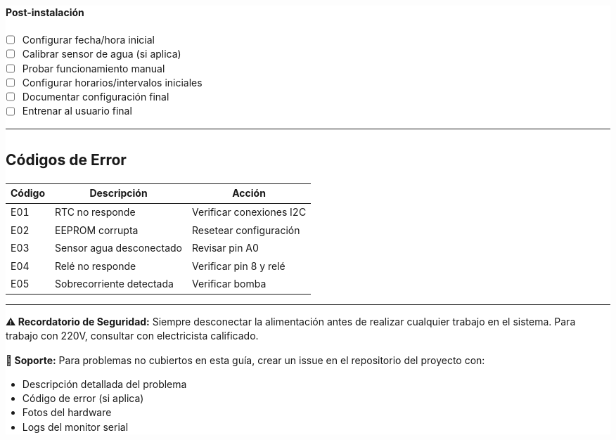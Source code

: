 #### Post-instalación
- [ ] Configurar fecha/hora inicial
- [ ] Calibrar sensor de agua (si aplica)
- [ ] Probar funcionamiento manual
- [ ] Configurar horarios/intervalos iniciales
- [ ] Documentar configuración final
- [ ] Entrenar al usuario final

---

## Códigos de Error

| Código | Descripción | Acción |
|--------|-------------|--------|
| E01 | RTC no responde | Verificar conexiones I2C |
| E02 | EEPROM corrupta | Resetear configuración |
| E03 | Sensor agua desconectado | Revisar pin A0 |
| E04 | Relé no responde | Verificar pin 8 y relé |
| E05 | Sobrecorriente detectada | Verificar bomba |

---

**⚠️ Recordatorio de Seguridad:** 
Siempre desconectar la alimentación antes de realizar cualquier trabajo en el sistema. Para trabajo con 220V, consultar con electricista calificado.

**📧 Soporte:** 
Para problemas no cubiertos en esta guía, crear un issue en el repositorio del proyecto con:
- Descripción detallada del problema
- Código de error (si aplica)
- Fotos del hardware
- Logs del monitor serial